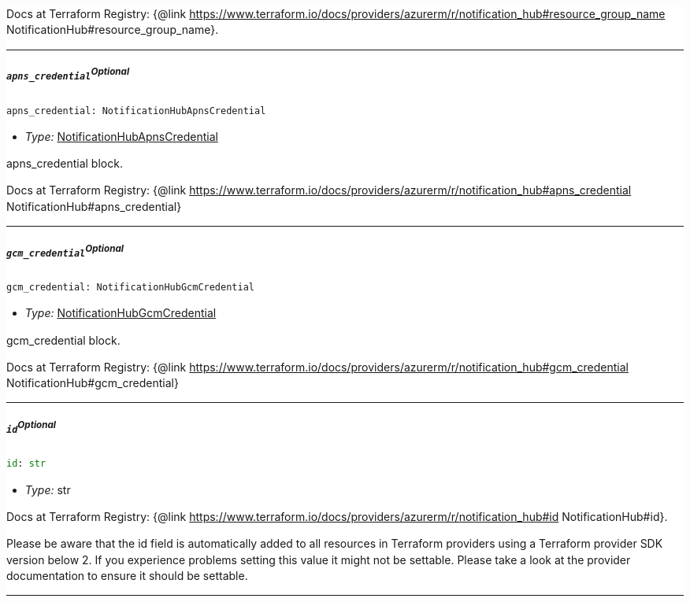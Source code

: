 Docs at Terraform Registry: {@link https://www.terraform.io/docs/providers/azurerm/r/notification_hub#resource_group_name NotificationHub#resource_group_name}.

---

##### `apns_credential`<sup>Optional</sup> <a name="apns_credential" id="@cdktf/provider-azurerm.notificationHub.NotificationHubConfig.property.apnsCredential"></a>

```python
apns_credential: NotificationHubApnsCredential
```

- *Type:* <a href="#@cdktf/provider-azurerm.notificationHub.NotificationHubApnsCredential">NotificationHubApnsCredential</a>

apns_credential block.

Docs at Terraform Registry: {@link https://www.terraform.io/docs/providers/azurerm/r/notification_hub#apns_credential NotificationHub#apns_credential}

---

##### `gcm_credential`<sup>Optional</sup> <a name="gcm_credential" id="@cdktf/provider-azurerm.notificationHub.NotificationHubConfig.property.gcmCredential"></a>

```python
gcm_credential: NotificationHubGcmCredential
```

- *Type:* <a href="#@cdktf/provider-azurerm.notificationHub.NotificationHubGcmCredential">NotificationHubGcmCredential</a>

gcm_credential block.

Docs at Terraform Registry: {@link https://www.terraform.io/docs/providers/azurerm/r/notification_hub#gcm_credential NotificationHub#gcm_credential}

---

##### `id`<sup>Optional</sup> <a name="id" id="@cdktf/provider-azurerm.notificationHub.NotificationHubConfig.property.id"></a>

```python
id: str
```

- *Type:* str

Docs at Terraform Registry: {@link https://www.terraform.io/docs/providers/azurerm/r/notification_hub#id NotificationHub#id}.

Please be aware that the id field is automatically added to all resources in Terraform providers using a Terraform provider SDK version below 2.
If you experience problems setting this value it might not be settable. Please take a look at the provider documentation to ensure it should be settable.

---